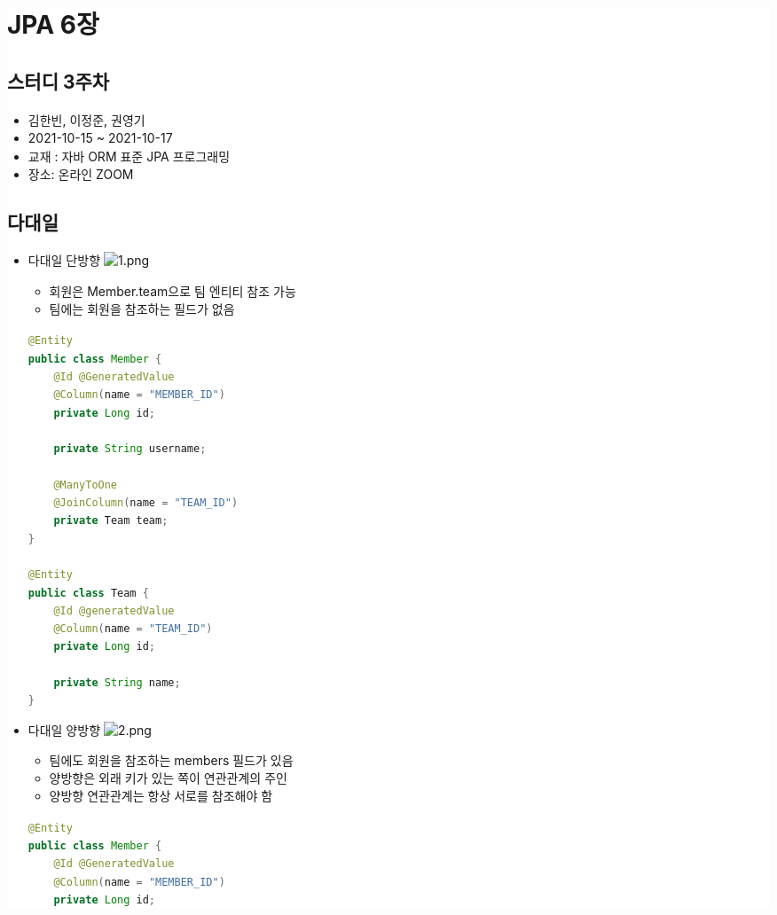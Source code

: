 # JPA 6장

## **스터디 3주차**

-   김한빈, 이정준, 권영기
-   2021-10-15 ~ 2021-10-17
-   교재 : 자바 ORM 표준 JPA 프로그래밍
-   장소: 온라인 ZOOM

## 다대일

-   다대일 단방향
    ![1.png](https://s3-us-west-2.amazonaws.com/secure.notion-static.com/636f15cf-0b41-4795-a984-e7a667389f5c/1.png)

    -   회원은 Member.team으로 팀 엔티티 참조 가능
    -   팀에는 회원을 참조하는 필드가 없음

    ```java
    @Entity
    public class Member {
    	@Id @GeneratedValue
    	@Column(name = "MEMBER_ID")
    	private Long id;

    	private String username;

    	@ManyToOne
    	@JoinColumn(name = "TEAM_ID")
    	private Team team;
    }

    @Entity
    public class Team {
    	@Id @generatedValue
    	@Column(name = "TEAM_ID")
    	private Long id;

    	private String name;
    }
    ```

-   다대일 양방향
    ![2.png](https://s3-us-west-2.amazonaws.com/secure.notion-static.com/0821a0e7-2c9e-4f9e-9170-f31325f9f0dc/2.png)

    -   팀에도 회원을 참조하는 members 필드가 있음
    -   양방향은 외래 키가 있는 쪽이 연관관계의 주인
    -   양방향 연관관계는 항상 서로를 참조해야 함

    ```java
    @Entity
    public class Member {
    	@Id @GeneratedValue
    	@Column(name = "MEMBER_ID")
    	private Long id;
